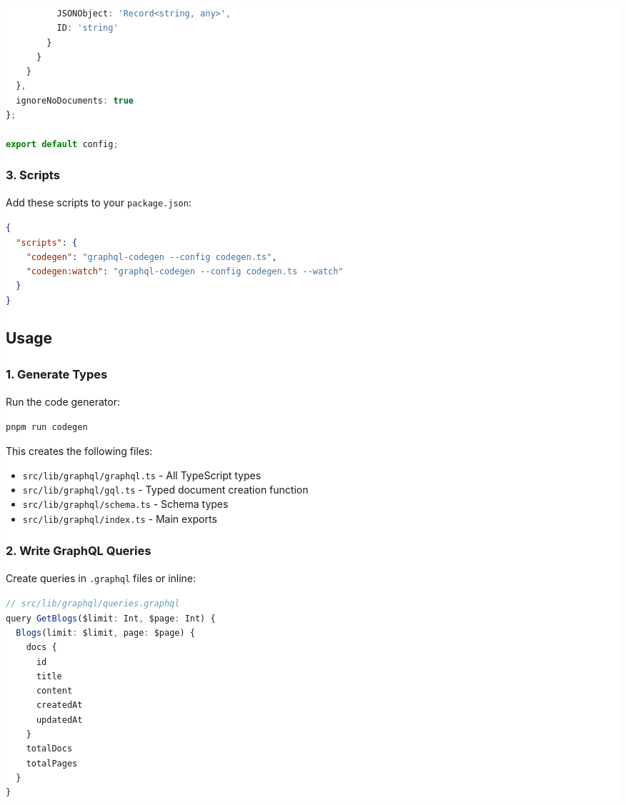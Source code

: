 ```typescript
          JSONObject: 'Record<string, any>',
          ID: 'string'
        }
      }
    }
  },
  ignoreNoDocuments: true
};

export default config;
```

### 3. Scripts

Add these scripts to your `package.json`:

```json
{
  "scripts": {
    "codegen": "graphql-codegen --config codegen.ts",
    "codegen:watch": "graphql-codegen --config codegen.ts --watch"
  }
}
```

## Usage

### 1. Generate Types

Run the code generator:

```bash
pnpm run codegen
```

This creates the following files:
- `src/lib/graphql/graphql.ts` - All TypeScript types
- `src/lib/graphql/gql.ts` - Typed document creation function
- `src/lib/graphql/schema.ts` - Schema types
- `src/lib/graphql/index.ts` - Main exports

### 2. Write GraphQL Queries

Create queries in `.graphql` files or inline:

```typescript
// src/lib/graphql/queries.graphql
query GetBlogs($limit: Int, $page: Int) {
  Blogs(limit: $limit, page: $page) {
    docs {
      id
      title
      content
      createdAt
      updatedAt
    }
    totalDocs
    totalPages
  }
}
```

